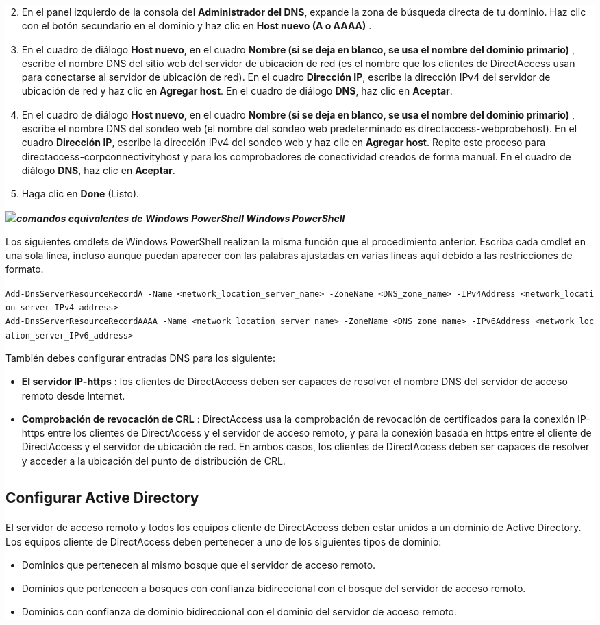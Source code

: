 2.  En el panel izquierdo de la consola del **Administrador del DNS**, expande la zona de búsqueda directa de tu dominio. Haz clic con el botón secundario en el dominio y haz clic en **Host nuevo (A o AAAA)** .  
  
3.  En el cuadro de diálogo **Host nuevo**, en el cuadro **Nombre (si se deja en blanco, se usa el nombre del dominio primario)** , escribe el nombre DNS del sitio web del servidor de ubicación de red (es el nombre que los clientes de DirectAccess usan para conectarse al servidor de ubicación de red). En el cuadro **Dirección IP**, escribe la dirección IPv4 del servidor de ubicación de red y haz clic en **Agregar host**. En el cuadro de diálogo **DNS**, haz clic en **Aceptar**.  
  
4.  En el cuadro de diálogo **Host nuevo**, en el cuadro **Nombre (si se deja en blanco, se usa el nombre del dominio primario)** , escribe el nombre DNS del sondeo web (el nombre del sondeo web predeterminado es directaccess-webprobehost). En el cuadro **Dirección IP**, escribe la dirección IPv4 del sondeo web y haz clic en **Agregar host**. Repite este proceso para directaccess-corpconnectivityhost y para los comprobadores de conectividad creados de forma manual. En el cuadro de diálogo **DNS**, haz clic en **Aceptar**.  
  
5.  Haga clic en **Done** (Listo).  
  
![](../../../media/Step-1-Configure-the-DirectAccess-Infrastructure/PowerShellLogoSmall.gif)***<em>comandos equivalentes</em> de Windows PowerShell Windows PowerShell***  

Los siguientes cmdlets de Windows PowerShell realizan la misma función que el procedimiento anterior. Escriba cada cmdlet en una sola línea, incluso aunque puedan aparecer con las palabras ajustadas en varias líneas aquí debido a las restricciones de formato.  
  
```  
Add-DnsServerResourceRecordA -Name <network_location_server_name> -ZoneName <DNS_zone_name> -IPv4Address <network_location_server_IPv4_address>  
Add-DnsServerResourceRecordAAAA -Name <network_location_server_name> -ZoneName <DNS_zone_name> -IPv6Address <network_location_server_IPv6_address>  
```  
  
También debes configurar entradas DNS para los siguiente:  
  
-   **El servidor IP-https** : los clientes de DirectAccess deben ser capaces de resolver el nombre DNS del servidor de acceso remoto desde Internet.  
  
-   **Comprobación de revocación de CRL** : DirectAccess usa la comprobación de revocación de certificados para la conexión IP-https entre los clientes de DirectAccess y el servidor de acceso remoto, y para la conexión basada en https entre el cliente de DirectAccess y el servidor de ubicación de red. En ambos casos, los clientes de DirectAccess deben ser capaces de resolver y acceder a la ubicación del punto de distribución de CRL.  
  
## <a name="configure-active-directory"></a><a name="ConfigAD"></a>Configurar Active Directory  
El servidor de acceso remoto y todos los equipos cliente de DirectAccess deben estar unidos a un dominio de Active Directory. Los equipos cliente de DirectAccess deben pertenecer a uno de los siguientes tipos de dominio:  
  
-   Dominios que pertenecen al mismo bosque que el servidor de acceso remoto.  
  
-   Dominios que pertenecen a bosques con confianza bidireccional con el bosque del servidor de acceso remoto.  
  
-   Dominios con confianza de dominio bidireccional con el dominio del servidor de acceso remoto.  
  